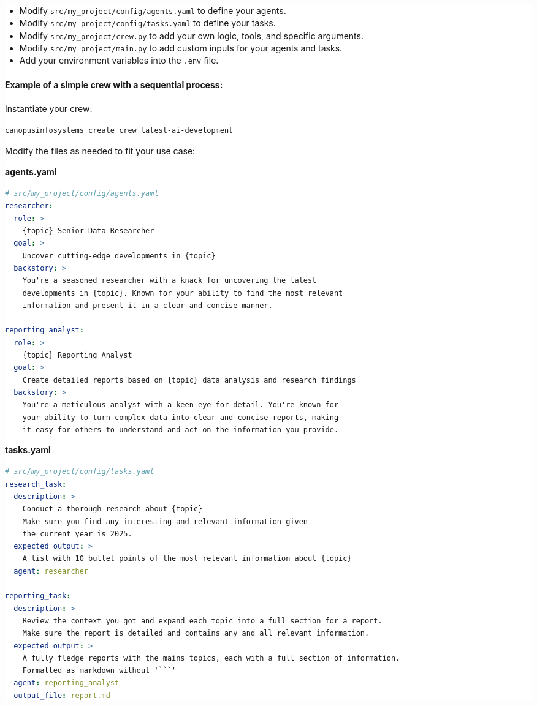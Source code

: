 - Modify `src/my_project/config/agents.yaml` to define your agents.
- Modify `src/my_project/config/tasks.yaml` to define your tasks.
- Modify `src/my_project/crew.py` to add your own logic, tools, and specific arguments.
- Modify `src/my_project/main.py` to add custom inputs for your agents and tasks.
- Add your environment variables into the `.env` file.

#### Example of a simple crew with a sequential process:

Instantiate your crew:

```shell
canopusinfosystems create crew latest-ai-development
```

Modify the files as needed to fit your use case:

**agents.yaml**

```yaml
# src/my_project/config/agents.yaml
researcher:
  role: >
    {topic} Senior Data Researcher
  goal: >
    Uncover cutting-edge developments in {topic}
  backstory: >
    You're a seasoned researcher with a knack for uncovering the latest
    developments in {topic}. Known for your ability to find the most relevant
    information and present it in a clear and concise manner.

reporting_analyst:
  role: >
    {topic} Reporting Analyst
  goal: >
    Create detailed reports based on {topic} data analysis and research findings
  backstory: >
    You're a meticulous analyst with a keen eye for detail. You're known for
    your ability to turn complex data into clear and concise reports, making
    it easy for others to understand and act on the information you provide.
```

**tasks.yaml**

```yaml
# src/my_project/config/tasks.yaml
research_task:
  description: >
    Conduct a thorough research about {topic}
    Make sure you find any interesting and relevant information given
    the current year is 2025.
  expected_output: >
    A list with 10 bullet points of the most relevant information about {topic}
  agent: researcher

reporting_task:
  description: >
    Review the context you got and expand each topic into a full section for a report.
    Make sure the report is detailed and contains any and all relevant information.
  expected_output: >
    A fully fledge reports with the mains topics, each with a full section of information.
    Formatted as markdown without '```'
  agent: reporting_analyst
  output_file: report.md
```
